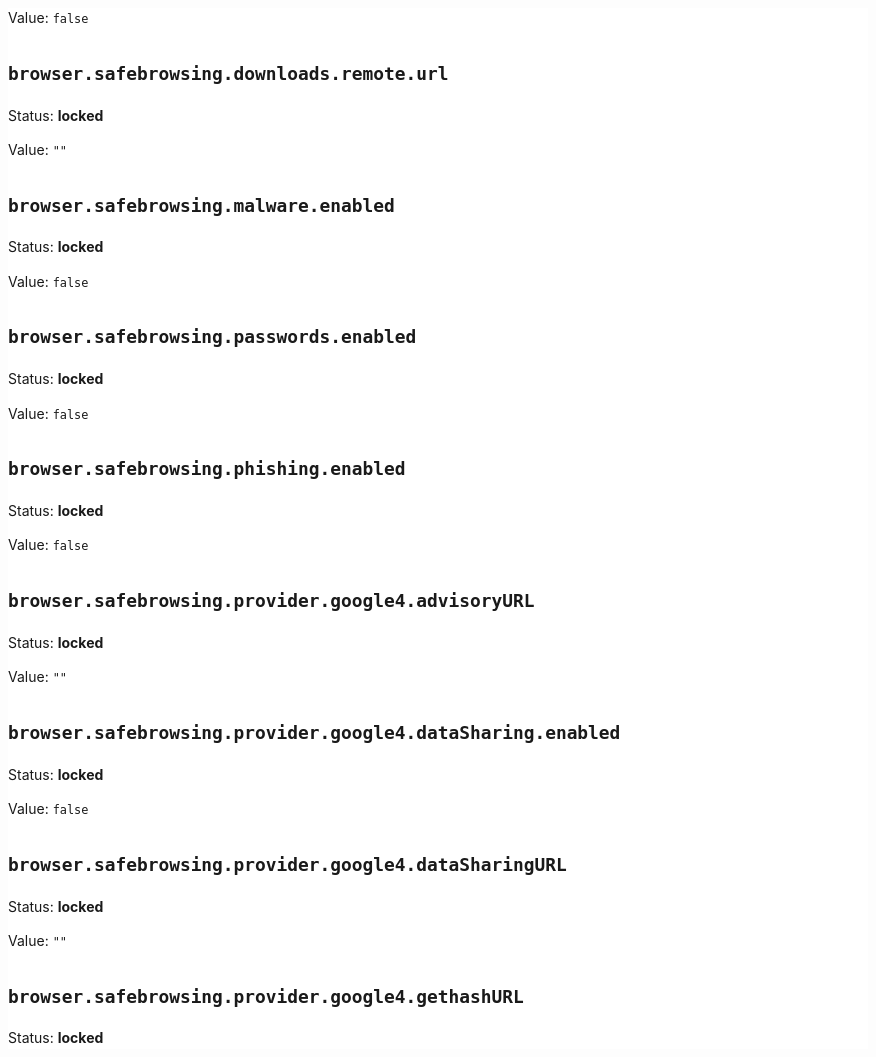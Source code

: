Value: `false`


## `browser.safebrowsing.downloads.remote.url`

Status: **locked**

Value: `""`


## `browser.safebrowsing.malware.enabled`

Status: **locked**

Value: `false`


## `browser.safebrowsing.passwords.enabled`

Status: **locked**

Value: `false`


## `browser.safebrowsing.phishing.enabled`

Status: **locked**

Value: `false`


## `browser.safebrowsing.provider.google4.advisoryURL`

Status: **locked**

Value: `""`


## `browser.safebrowsing.provider.google4.dataSharing.enabled`

Status: **locked**

Value: `false`


## `browser.safebrowsing.provider.google4.dataSharingURL`

Status: **locked**

Value: `""`


## `browser.safebrowsing.provider.google4.gethashURL`

Status: **locked**
